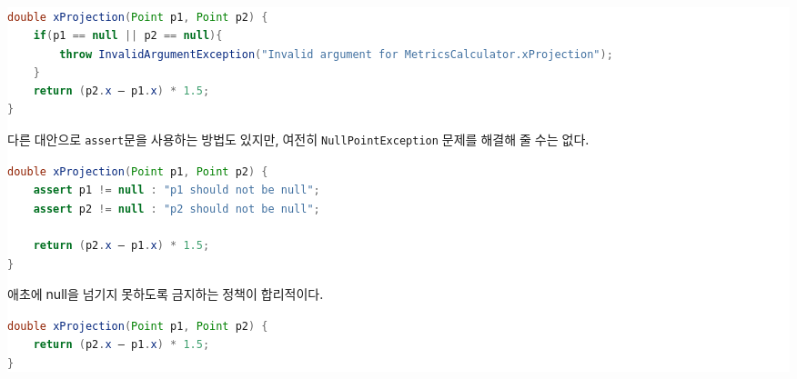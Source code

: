 ```java
double xProjection(Point p1, Point p2) {
    if(p1 == null || p2 == null){
        throw InvalidArgumentException("Invalid argument for MetricsCalculator.xProjection");
    }
    return (p2.x – p1.x) * 1.5;
}
```

다른 대안으로 `assert`문을 사용하는 방법도 있지만, 여전히 `NullPointException` 문제를 해결해 줄 수는 없다.

```java
double xProjection(Point p1, Point p2) {
    assert p1 != null : "p1 should not be null";
    assert p2 != null : "p2 should not be null";

    return (p2.x – p1.x) * 1.5;
}
```

애초에 null을 넘기지 못하도록 금지하는 정책이 합리적이다.

```java
double xProjection(Point p1, Point p2) {
    return (p2.x – p1.x) * 1.5;
}
```
